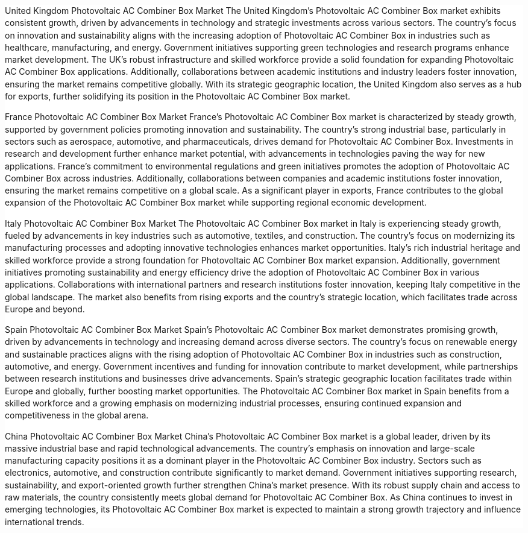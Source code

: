 United Kingdom Photovoltaic AC Combiner Box Market
The United Kingdom’s Photovoltaic AC Combiner Box market exhibits consistent growth, driven by advancements in technology and strategic investments across various sectors. The country’s focus on innovation and sustainability aligns with the increasing adoption of Photovoltaic AC Combiner Box in industries such as healthcare, manufacturing, and energy. Government initiatives supporting green technologies and research programs enhance market development. The UK’s robust infrastructure and skilled workforce provide a solid foundation for expanding Photovoltaic AC Combiner Box applications. Additionally, collaborations between academic institutions and industry leaders foster innovation, ensuring the market remains competitive globally. With its strategic geographic location, the United Kingdom also serves as a hub for exports, further solidifying its position in the Photovoltaic AC Combiner Box market.

France Photovoltaic AC Combiner Box Market
France’s Photovoltaic AC Combiner Box market is characterized by steady growth, supported by government policies promoting innovation and sustainability. The country’s strong industrial base, particularly in sectors such as aerospace, automotive, and pharmaceuticals, drives demand for Photovoltaic AC Combiner Box. Investments in research and development further enhance market potential, with advancements in technologies paving the way for new applications. France’s commitment to environmental regulations and green initiatives promotes the adoption of Photovoltaic AC Combiner Box across industries. Additionally, collaborations between companies and academic institutions foster innovation, ensuring the market remains competitive on a global scale. As a significant player in exports, France contributes to the global expansion of the Photovoltaic AC Combiner Box market while supporting regional economic development.

Italy Photovoltaic AC Combiner Box Market
The Photovoltaic AC Combiner Box market in Italy is experiencing steady growth, fueled by advancements in key industries such as automotive, textiles, and construction. The country’s focus on modernizing its manufacturing processes and adopting innovative technologies enhances market opportunities. Italy’s rich industrial heritage and skilled workforce provide a strong foundation for Photovoltaic AC Combiner Box market expansion. Additionally, government initiatives promoting sustainability and energy efficiency drive the adoption of Photovoltaic AC Combiner Box in various applications. Collaborations with international partners and research institutions foster innovation, keeping Italy competitive in the global landscape. The market also benefits from rising exports and the country’s strategic location, which facilitates trade across Europe and beyond.

Spain Photovoltaic AC Combiner Box Market
Spain’s Photovoltaic AC Combiner Box market demonstrates promising growth, driven by advancements in technology and increasing demand across diverse sectors. The country’s focus on renewable energy and sustainable practices aligns with the rising adoption of Photovoltaic AC Combiner Box in industries such as construction, automotive, and energy. Government incentives and funding for innovation contribute to market development, while partnerships between research institutions and businesses drive advancements. Spain’s strategic geographic location facilitates trade within Europe and globally, further boosting market opportunities. The Photovoltaic AC Combiner Box market in Spain benefits from a skilled workforce and a growing emphasis on modernizing industrial processes, ensuring continued expansion and competitiveness in the global arena.

China Photovoltaic AC Combiner Box Market
China’s Photovoltaic AC Combiner Box market is a global leader, driven by its massive industrial base and rapid technological advancements. The country’s emphasis on innovation and large-scale manufacturing capacity positions it as a dominant player in the Photovoltaic AC Combiner Box industry. Sectors such as electronics, automotive, and construction contribute significantly to market demand. Government initiatives supporting research, sustainability, and export-oriented growth further strengthen China’s market presence. With its robust supply chain and access to raw materials, the country consistently meets global demand for Photovoltaic AC Combiner Box. As China continues to invest in emerging technologies, its Photovoltaic AC Combiner Box market is expected to maintain a strong growth trajectory and influence international trends.
